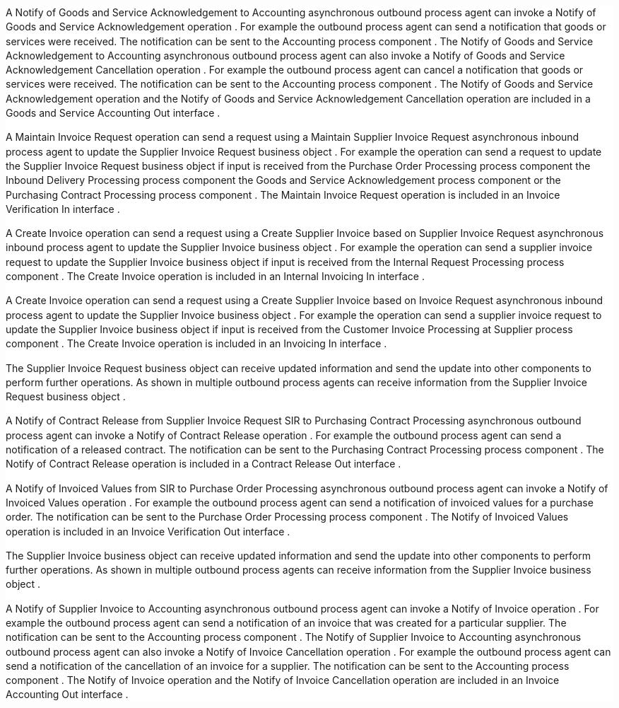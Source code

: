 A Notify of Goods and Service Acknowledgement to Accounting asynchronous outbound process agent can invoke a Notify of Goods and Service Acknowledgement operation . For example the outbound process agent can send a notification that goods or services were received. The notification can be sent to the Accounting process component . The Notify of Goods and Service Acknowledgement to Accounting asynchronous outbound process agent can also invoke a Notify of Goods and Service Acknowledgement Cancellation operation . For example the outbound process agent can cancel a notification that goods or services were received. The notification can be sent to the Accounting process component . The Notify of Goods and Service Acknowledgement operation and the Notify of Goods and Service Acknowledgement Cancellation operation are included in a Goods and Service Accounting Out interface .

A Maintain Invoice Request operation can send a request using a Maintain Supplier Invoice Request asynchronous inbound process agent to update the Supplier Invoice Request business object . For example the operation can send a request to update the Supplier Invoice Request business object if input is received from the Purchase Order Processing process component the Inbound Delivery Processing process component the Goods and Service Acknowledgement process component or the Purchasing Contract Processing process component . The Maintain Invoice Request operation is included in an Invoice Verification In interface .

A Create Invoice operation can send a request using a Create Supplier Invoice based on Supplier Invoice Request asynchronous inbound process agent to update the Supplier Invoice business object . For example the operation can send a supplier invoice request to update the Supplier Invoice business object if input is received from the Internal Request Processing process component . The Create Invoice operation is included in an Internal Invoicing In interface .

A Create Invoice operation can send a request using a Create Supplier Invoice based on Invoice Request asynchronous inbound process agent to update the Supplier Invoice business object . For example the operation can send a supplier invoice request to update the Supplier Invoice business object if input is received from the Customer Invoice Processing at Supplier process component . The Create Invoice operation is included in an Invoicing In interface .

The Supplier Invoice Request business object can receive updated information and send the update into other components to perform further operations. As shown in multiple outbound process agents can receive information from the Supplier Invoice Request business object .

A Notify of Contract Release from Supplier Invoice Request SIR to Purchasing Contract Processing asynchronous outbound process agent can invoke a Notify of Contract Release operation . For example the outbound process agent can send a notification of a released contract. The notification can be sent to the Purchasing Contract Processing process component . The Notify of Contract Release operation is included in a Contract Release Out interface .

A Notify of Invoiced Values from SIR to Purchase Order Processing asynchronous outbound process agent can invoke a Notify of Invoiced Values operation . For example the outbound process agent can send a notification of invoiced values for a purchase order. The notification can be sent to the Purchase Order Processing process component . The Notify of Invoiced Values operation is included in an Invoice Verification Out interface .

The Supplier Invoice business object can receive updated information and send the update into other components to perform further operations. As shown in multiple outbound process agents can receive information from the Supplier Invoice business object .

A Notify of Supplier Invoice to Accounting asynchronous outbound process agent can invoke a Notify of Invoice operation . For example the outbound process agent can send a notification of an invoice that was created for a particular supplier. The notification can be sent to the Accounting process component . The Notify of Supplier Invoice to Accounting asynchronous outbound process agent can also invoke a Notify of Invoice Cancellation operation . For example the outbound process agent can send a notification of the cancellation of an invoice for a supplier. The notification can be sent to the Accounting process component . The Notify of Invoice operation and the Notify of Invoice Cancellation operation are included in an Invoice Accounting Out interface .

